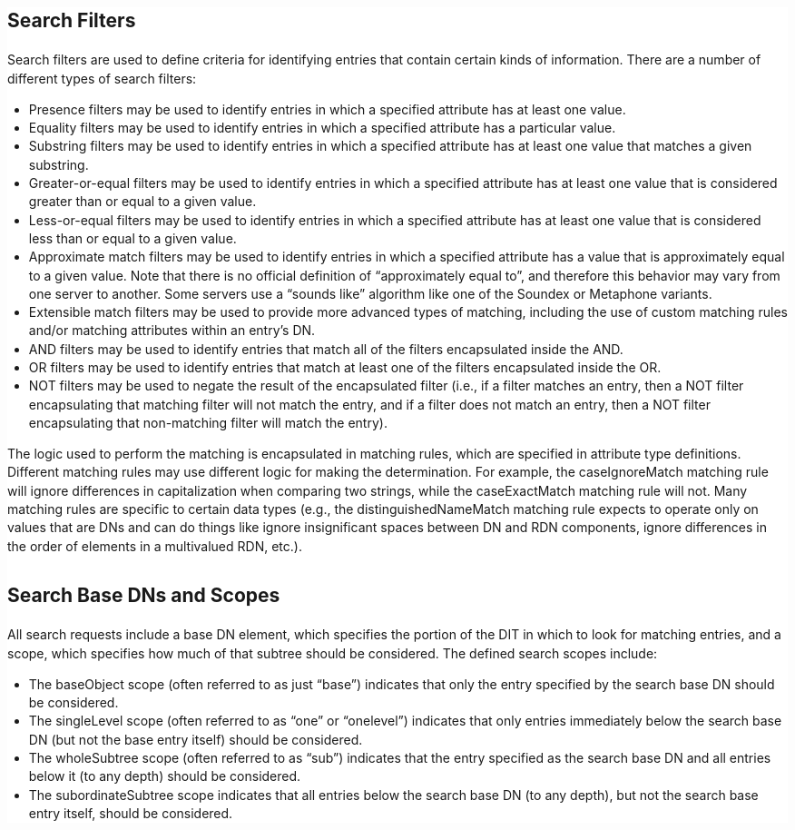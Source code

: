 
## Search Filters

Search filters are used to define criteria for identifying entries that contain certain kinds of information. There are a number of different types of search filters:

- Presence filters may be used to identify entries in which a specified attribute has at least one value.
- Equality filters may be used to identify entries in which a specified attribute has a particular value.
- Substring filters may be used to identify entries in which a specified attribute has at least one value that matches a given substring.
- Greater-or-equal filters may be used to identify entries in which a specified attribute has at least one value that is considered greater than or equal to a given value.
- Less-or-equal filters may be used to identify entries in which a specified attribute has at least one value that is considered less than or equal to a given value.
- Approximate match filters may be used to identify entries in which a specified attribute has a value that is approximately equal to a given value. Note that there is no official definition of “approximately equal to”, and therefore this behavior may vary from one server to another. Some servers use a “sounds like” algorithm like one of the Soundex or Metaphone variants.
- Extensible match filters may be used to provide more advanced types of matching, including the use of custom matching rules and/or matching attributes within an entry’s DN.
- AND filters may be used to identify entries that match all of the filters encapsulated inside the AND.
- OR filters may be used to identify entries that match at least one of the filters encapsulated inside the OR.
- NOT filters may be used to negate the result of the encapsulated filter (i.e., if a filter matches an entry, then a NOT filter encapsulating that matching filter will not match the entry, and if a filter does not match an entry, then a NOT filter encapsulating that non-matching filter will match the entry).

The logic used to perform the matching is encapsulated in matching rules, which are specified in attribute type definitions. Different matching rules may use different logic for making the determination. For example, the caseIgnoreMatch matching rule will ignore differences in capitalization when comparing two strings, while the caseExactMatch matching rule will not. Many matching rules are specific to certain data types (e.g., the distinguishedNameMatch matching rule expects to operate only on values that are DNs and can do things like ignore insignificant spaces between DN and RDN components, ignore differences in the order of elements in a multivalued RDN, etc.). 

## Search Base DNs and Scopes

All search requests include a base DN element, which specifies the portion of the DIT in which to look for matching entries, and a scope, which specifies how much of that subtree should be considered. The defined search scopes include:

- The baseObject scope (often referred to as just “base”) indicates that only the entry specified by the search base DN should be considered.
- The singleLevel scope (often referred to as “one” or “onelevel”) indicates that only entries immediately below the search base DN (but not the base entry itself) should be considered.
- The wholeSubtree scope (often referred to as “sub”) indicates that the entry specified as the search base DN and all entries below it (to any depth) should be considered.
- The subordinateSubtree scope indicates that all entries below the search base DN (to any depth), but not the search base entry itself, should be considered.
